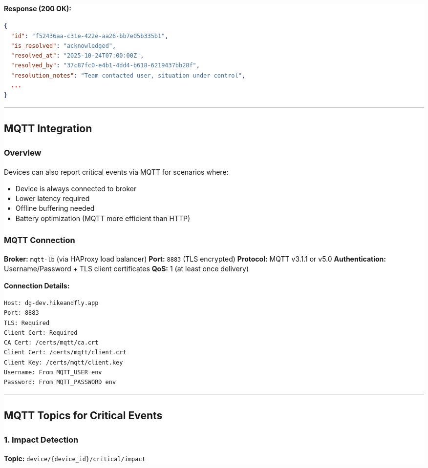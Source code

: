 **Response (200 OK):**
```json
{
  "id": "f52436aa-c31e-422e-aa26-bb7e05b335b1",
  "is_resolved": "acknowledged",
  "resolved_at": "2025-10-24T07:00:00Z",
  "resolved_by": "37c87fc0-e4b1-4dd4-b618-6219437bb28f",
  "resolution_notes": "Team contacted user, situation under control",
  ...
}
```

---

## MQTT Integration

### Overview

Devices can also report critical events via MQTT for scenarios where:
- Device is always connected to broker
- Lower latency required
- Offline buffering needed
- Battery optimization (MQTT more efficient than HTTP)

### MQTT Connection

**Broker:** `mqtt-lb` (via HAProxy load balancer)
**Port:** `8883` (TLS encrypted)
**Protocol:** MQTT v3.1.1 or v5.0
**Authentication:** Username/Password + TLS client certificates
**QoS:** 1 (at least once delivery)

**Connection Details:**
```
Host: dg-dev.hikeandfly.app
Port: 8883
TLS: Required
Client Cert: Required
CA Cert: /certs/mqtt/ca.crt
Client Cert: /certs/mqtt/client.crt
Client Key: /certs/mqtt/client.key
Username: From MQTT_USER env
Password: From MQTT_PASSWORD env
```

---

## MQTT Topics for Critical Events

### 1. Impact Detection

**Topic:** `device/{device_id}/critical/impact`
